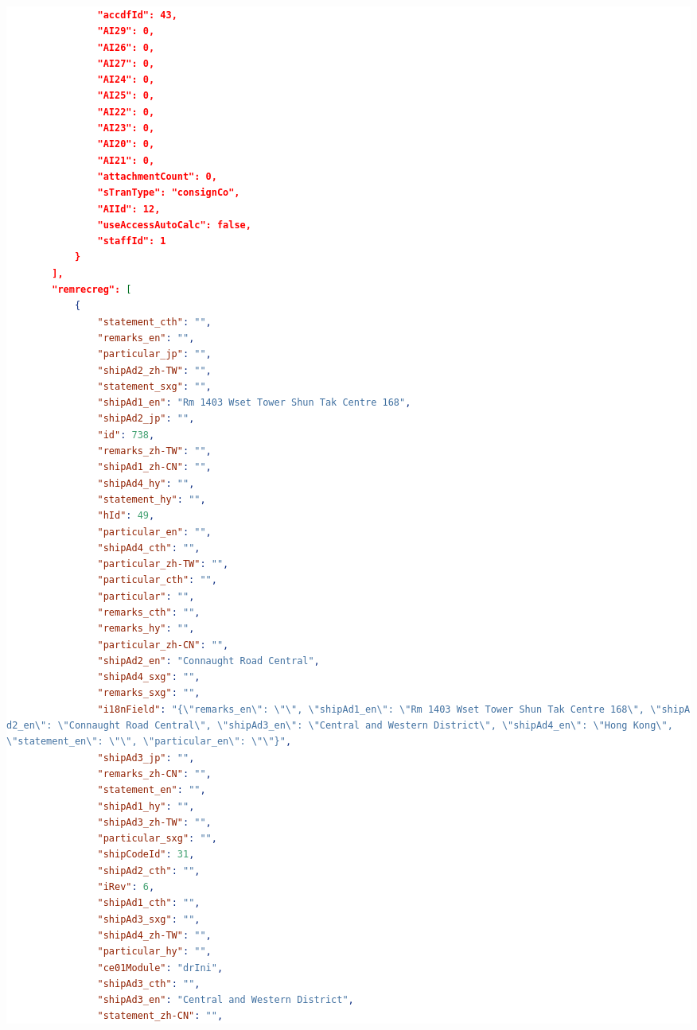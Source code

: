 ```json
                "accdfId": 43,
                "AI29": 0,
                "AI26": 0,
                "AI27": 0,
                "AI24": 0,
                "AI25": 0,
                "AI22": 0,
                "AI23": 0,
                "AI20": 0,
                "AI21": 0,
                "attachmentCount": 0,
                "sTranType": "consignCo",
                "AIId": 12,
                "useAccessAutoCalc": false,
                "staffId": 1
            }
        ],
        "remrecreg": [
            {
                "statement_cth": "",
                "remarks_en": "",
                "particular_jp": "",
                "shipAd2_zh-TW": "",
                "statement_sxg": "",
                "shipAd1_en": "Rm 1403 Wset Tower Shun Tak Centre 168",
                "shipAd2_jp": "",
                "id": 738,
                "remarks_zh-TW": "",
                "shipAd1_zh-CN": "",
                "shipAd4_hy": "",
                "statement_hy": "",
                "hId": 49,
                "particular_en": "",
                "shipAd4_cth": "",
                "particular_zh-TW": "",
                "particular_cth": "",
                "particular": "",
                "remarks_cth": "",
                "remarks_hy": "",
                "particular_zh-CN": "",
                "shipAd2_en": "Connaught Road Central",
                "shipAd4_sxg": "",
                "remarks_sxg": "",
                "i18nField": "{\"remarks_en\": \"\", \"shipAd1_en\": \"Rm 1403 Wset Tower Shun Tak Centre 168\", \"shipAd2_en\": \"Connaught Road Central\", \"shipAd3_en\": \"Central and Western District\", \"shipAd4_en\": \"Hong Kong\", \"statement_en\": \"\", \"particular_en\": \"\"}",
                "shipAd3_jp": "",
                "remarks_zh-CN": "",
                "statement_en": "",
                "shipAd1_hy": "",
                "shipAd3_zh-TW": "",
                "particular_sxg": "",
                "shipCodeId": 31,
                "shipAd2_cth": "",
                "iRev": 6,
                "shipAd1_cth": "",
                "shipAd3_sxg": "",
                "shipAd4_zh-TW": "",
                "particular_hy": "",
                "ce01Module": "drIni",
                "shipAd3_cth": "",
                "shipAd3_en": "Central and Western District",
                "statement_zh-CN": "",
```